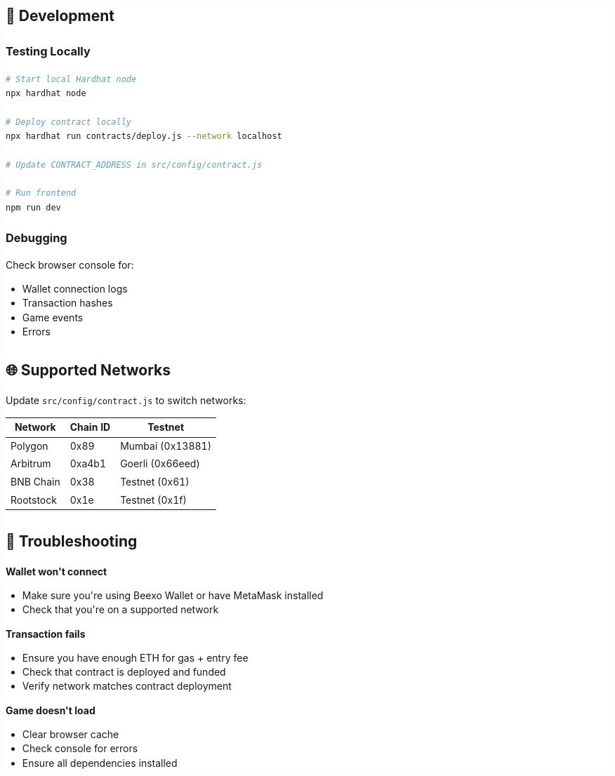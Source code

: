 ## 🔧 Development

### Testing Locally

```bash
# Start local Hardhat node
npx hardhat node

# Deploy contract locally
npx hardhat run contracts/deploy.js --network localhost

# Update CONTRACT_ADDRESS in src/config/contract.js

# Run frontend
npm run dev
```

### Debugging

Check browser console for:
- Wallet connection logs
- Transaction hashes
- Game events
- Errors

## 🌐 Supported Networks

Update `src/config/contract.js` to switch networks:

| Network | Chain ID | Testnet |
|---------|----------|---------|
| Polygon | 0x89 | Mumbai (0x13881) |
| Arbitrum | 0xa4b1 | Goerli (0x66eed) |
| BNB Chain | 0x38 | Testnet (0x61) |
| Rootstock | 0x1e | Testnet (0x1f) |

## 🐛 Troubleshooting

**Wallet won't connect**
- Make sure you're using Beexo Wallet or have MetaMask installed
- Check that you're on a supported network

**Transaction fails**
- Ensure you have enough ETH for gas + entry fee
- Check that contract is deployed and funded
- Verify network matches contract deployment

**Game doesn't load**
- Clear browser cache
- Check console for errors
- Ensure all dependencies installed
